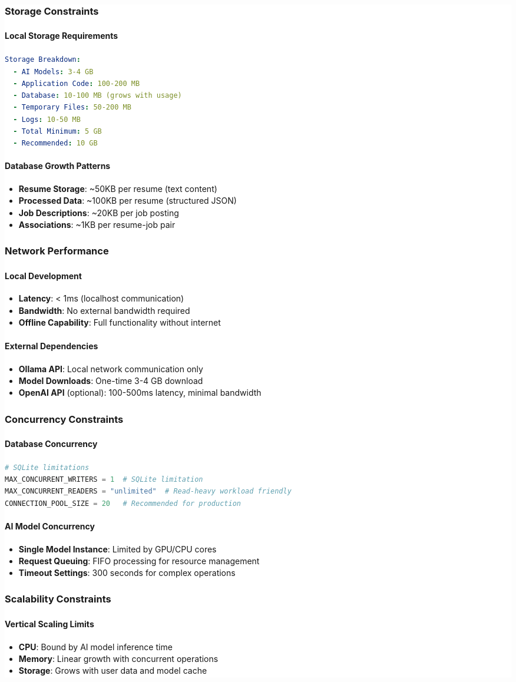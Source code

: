### Storage Constraints

#### Local Storage Requirements
```yaml
Storage Breakdown:
  - AI Models: 3-4 GB
  - Application Code: 100-200 MB
  - Database: 10-100 MB (grows with usage)
  - Temporary Files: 50-200 MB
  - Logs: 10-50 MB
  - Total Minimum: 5 GB
  - Recommended: 10 GB
```

#### Database Growth Patterns
- **Resume Storage**: ~50KB per resume (text content)
- **Processed Data**: ~100KB per resume (structured JSON)
- **Job Descriptions**: ~20KB per job posting
- **Associations**: ~1KB per resume-job pair

### Network Performance

#### Local Development
- **Latency**: < 1ms (localhost communication)
- **Bandwidth**: No external bandwidth required
- **Offline Capability**: Full functionality without internet

#### External Dependencies
- **Ollama API**: Local network communication only
- **Model Downloads**: One-time 3-4 GB download
- **OpenAI API** (optional): 100-500ms latency, minimal bandwidth

### Concurrency Constraints

#### Database Concurrency
```python
# SQLite limitations
MAX_CONCURRENT_WRITERS = 1  # SQLite limitation
MAX_CONCURRENT_READERS = "unlimited"  # Read-heavy workload friendly
CONNECTION_POOL_SIZE = 20   # Recommended for production
```

#### AI Model Concurrency
- **Single Model Instance**: Limited by GPU/CPU cores
- **Request Queuing**: FIFO processing for resource management
- **Timeout Settings**: 300 seconds for complex operations

### Scalability Constraints

#### Vertical Scaling Limits
- **CPU**: Bound by AI model inference time
- **Memory**: Linear growth with concurrent operations
- **Storage**: Grows with user data and model cache

